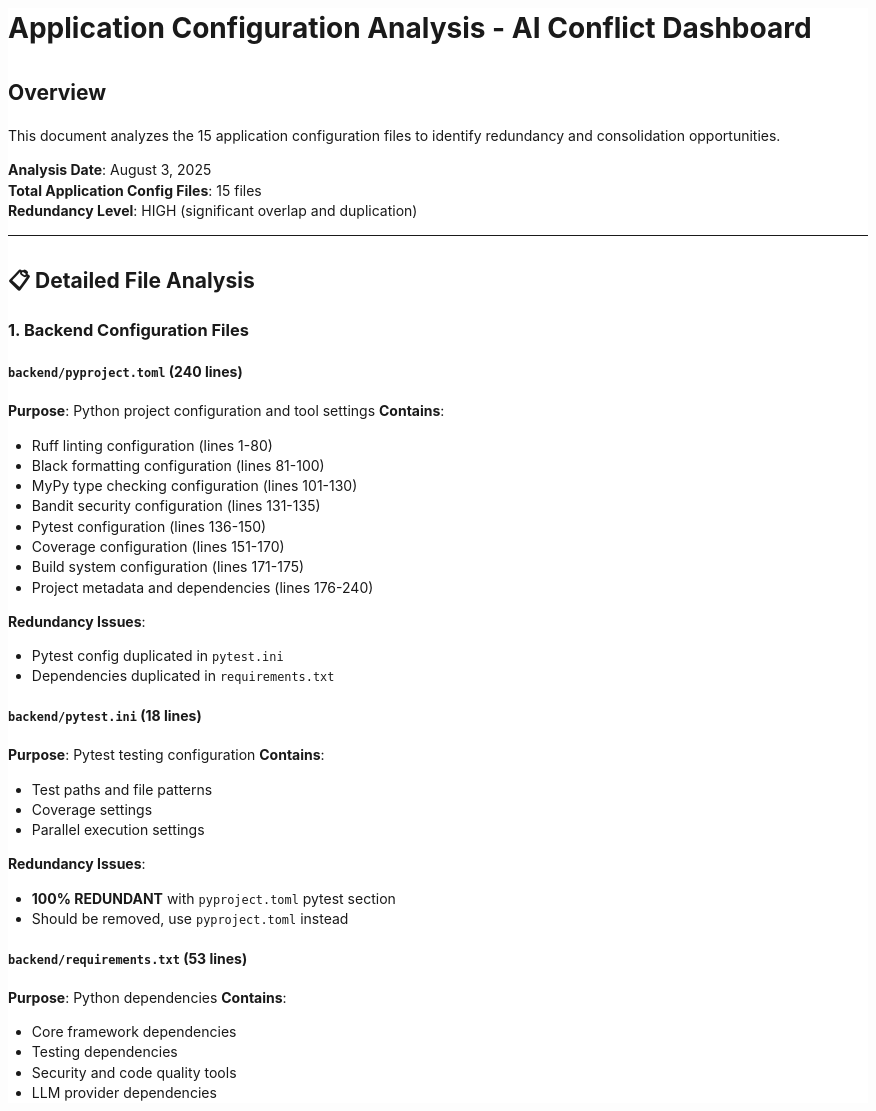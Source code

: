 # Application Configuration Analysis - AI Conflict Dashboard

## Overview
This document analyzes the 15 application configuration files to identify redundancy and consolidation opportunities.

**Analysis Date**: August 3, 2025  
**Total Application Config Files**: 15 files  
**Redundancy Level**: HIGH (significant overlap and duplication)

---

## 📋 Detailed File Analysis

### 1. Backend Configuration Files

#### `backend/pyproject.toml` (240 lines)
**Purpose**: Python project configuration and tool settings
**Contains**:
- Ruff linting configuration (lines 1-80)
- Black formatting configuration (lines 81-100)
- MyPy type checking configuration (lines 101-130)
- Bandit security configuration (lines 131-135)
- Pytest configuration (lines 136-150)
- Coverage configuration (lines 151-170)
- Build system configuration (lines 171-175)
- Project metadata and dependencies (lines 176-240)

**Redundancy Issues**:
- Pytest config duplicated in `pytest.ini`
- Dependencies duplicated in `requirements.txt`

#### `backend/pytest.ini` (18 lines)
**Purpose**: Pytest testing configuration
**Contains**:
- Test paths and file patterns
- Coverage settings
- Parallel execution settings

**Redundancy Issues**:
- **100% REDUNDANT** with `pyproject.toml` pytest section
- Should be removed, use `pyproject.toml` instead

#### `backend/requirements.txt` (53 lines)
**Purpose**: Python dependencies
**Contains**:
- Core framework dependencies
- Testing dependencies
- Security and code quality tools
- LLM provider dependencies
